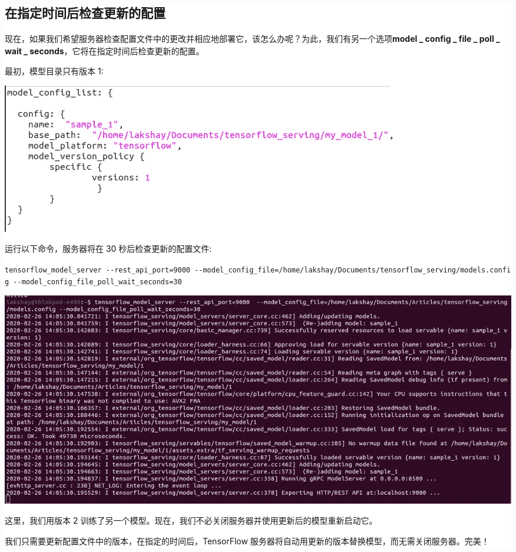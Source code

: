 ## 在指定时间后检查更新的配置

现在，如果我们希望服务器检查配置文件中的更改并相应地部署它，该怎么办呢？为此，我们有另一个选项**model _ config _ file _ poll _ wait _ seconds**，它将在指定时间后检查更新的配置。

最初，模型目录只有版本 1:

![](img/87f4da4841b93e80b3449e593a05b5f3.png)

运行以下命令，服务器将在 30 秒后检查更新的配置文件:

```
tensorflow_model_server --rest_api_port=9000 --model_config_file=/home/lakshay/Documents/tensorflow_serving/models.config --model_config_file_poll_wait_seconds=30
```

![](img/7008ebb5cd153b5d77dc41d49f196987.png)

这里，我们用版本 2 训练了另一个模型。现在，我们不必关闭服务器并使用更新后的模型重新启动它。

我们只需要更新配置文件中的版本，在指定的时间后，TensorFlow 服务器将自动用更新的版本替换模型，而无需关闭服务器。完美！
